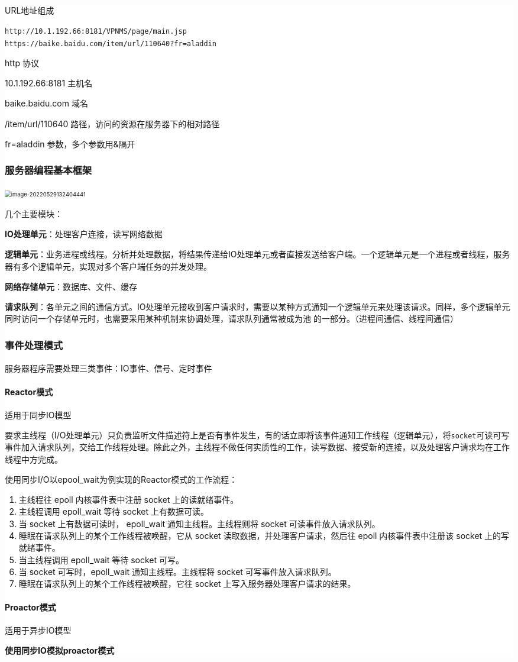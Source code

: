 URL地址组成

```http
http://10.1.192.66:8181/VPNMS/page/main.jsp
https://baike.baidu.com/item/url/110640?fr=aladdin
```

http 协议

10.1.192.66:8181 主机名

baike.baidu.com 域名

/item/url/110640 路径，访问的资源在服务器下的相对路径

fr=aladdin  参数，多个参数用&隔开

### 服务器编程基本框架

<img src="C:/Users/zhouk/AppData/Roaming/Typora/typora-user-images/image-20220529132404441.png" alt="image-20220529132404441" style="zoom:67%;" />

几个主要模块：

**IO处理单元**：处理客户连接，读写网络数据

**逻辑单元**：业务进程或线程。分析并处理数据，将结果传递给IO处理单元或者直接发送给客户端。一个逻辑单元是一个进程或者线程，服务器有多个逻辑单元，实现对多个客户端任务的并发处理。

**网络存储单元**：数据库、文件、缓存

**请求队列**：各单元之间的通信方式。IO处理单元接收到客户请求时，需要以某种方式通知一个逻辑单元来处理该请求。同样，多个逻辑单元同时访问一个存储单元时，也需要采用某种机制来协调处理，请求队列通常被成为池 的一部分。（进程间通信、线程间通信）

### 事件处理模式

服务器程序需要处理三类事件：IO事件、信号、定时事件

#### Reactor模式

适用于同步IO模型

要求主线程（I/O处理单元）只负责监听文件描述符上是否有事件发生，有的话立即将该事件通知工作线程（逻辑单元），将`socket`可读可写事件加入请求队列，交给工作线程处理。除此之外，主线程不做任何实质性的工作，读写数据、接受新的连接，以及处理客户请求均在工作线程中方完成。

使用同步I/O以epool_wait为例实现的Reactor模式的工作流程：

1. 主线程往 epoll 内核事件表中注册 socket 上的读就绪事件。 
2. 主线程调用 epoll_wait 等待 socket 上有数据可读。 
3. 当 socket 上有数据可读时， epoll_wait 通知主线程。主线程则将 socket 可读事件放入请求队列。 
4. 睡眠在请求队列上的某个工作线程被唤醒，它从 socket 读取数据，并处理客户请求，然后往 epoll 内核事件表中注册该 socket 上的写就绪事件。
5. 当主线程调用 epoll_wait 等待 socket 可写。 
6. 当 socket 可写时，epoll_wait 通知主线程。主线程将 socket 可写事件放入请求队列。
7. 睡眠在请求队列上的某个工作线程被唤醒，它往 socket 上写入服务器处理客户请求的结果。

#### Proactor模式

适用于异步IO模型

**使用同步IO模拟proactor模式**
